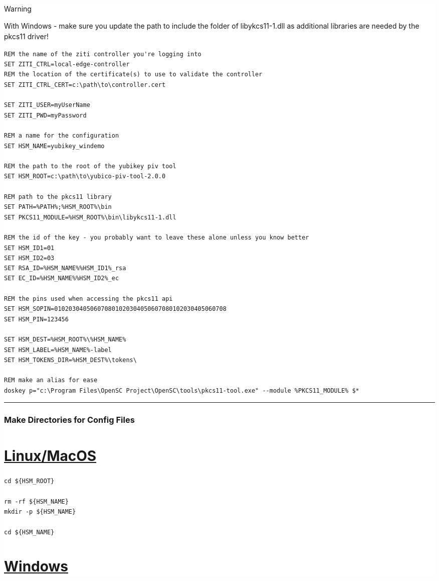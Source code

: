 > [!WARNING]
With Windows - make sure you update the path to include the folder of libykcs11-1.dll as additional libraries are needed
by the pkcs11 driver!

    REM the name of the ziti controller you're logging into
    SET ZITI_CTRL=local-edge-controller
    REM the location of the certificate(s) to use to validate the controller
    SET ZITI_CTRL_CERT=c:\path\to\controller.cert
    
    SET ZITI_USER=myUserName
    SET ZITI_PWD=myPassword

    REM a name for the configuration
    SET HSM_NAME=yubikey_windemo

    REM the path to the root of the yubikey piv tool
    SET HSM_ROOT=c:\path\to\yubico-piv-tool-2.0.0

    REM path to the pkcs11 library
    SET PATH=%PATH%;%HSM_ROOT%\bin
    SET PKCS11_MODULE=%HSM_ROOT%\bin\libykcs11-1.dll

    REM the id of the key - you probably want to leave these alone unless you know better
    SET HSM_ID1=01
    SET HSM_ID2=03
    SET RSA_ID=%HSM_NAME%%HSM_ID1%_rsa
    SET EC_ID=%HSM_NAME%%HSM_ID2%_ec
    
    REM the pins used when accessing the pkcs11 api
    SET HSM_SOPIN=010203040506070801020304050607080102030405060708
    SET HSM_PIN=123456

    SET HSM_DEST=%HSM_ROOT%\%HSM_NAME%
    SET HSM_LABEL=%HSM_NAME%-label
    SET HSM_TOKENS_DIR=%HSM_DEST%\tokens\

    REM make an alias for ease
    doskey p="c:\Program Files\OpenSC Project\OpenSC\tools\pkcs11-tool.exe" --module %PKCS11_MODULE% $*

***

### Make Directories for Config Files

# [Linux/MacOS](#tab/dirs-and-config-linux)

    cd ${HSM_ROOT}

    rm -rf ${HSM_NAME}
    mkdir -p ${HSM_NAME}

    cd ${HSM_NAME}

# [Windows](#tab/dirs-and-config-windows)
